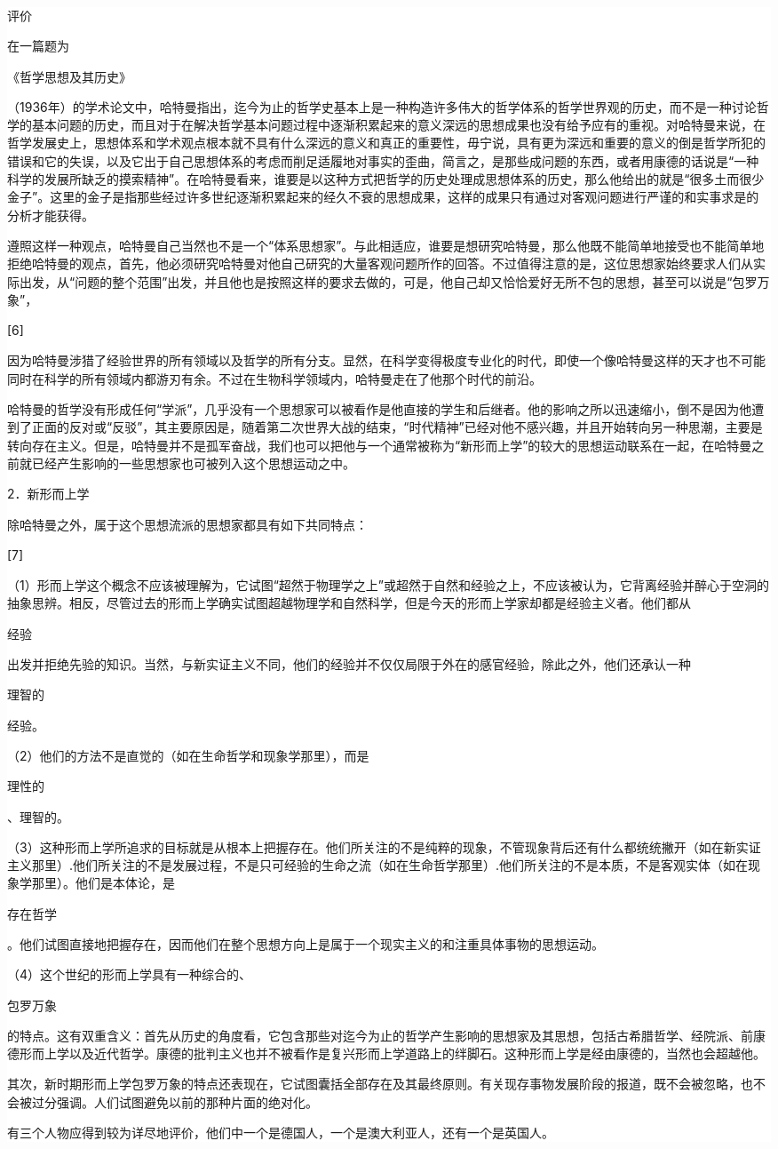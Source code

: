 评价

在一篇题为

《哲学思想及其历史》

（1936年）的学术论文中，哈特曼指出，迄今为止的哲学史基本上是一种构造许多伟大的哲学体系的哲学世界观的历史，而不是一种讨论哲学的基本问题的历史，而且对于在解决哲学基本问题过程中逐渐积累起来的意义深远的思想成果也没有给予应有的重视。对哈特曼来说，在哲学发展史上，思想体系和学术观点根本就不具有什么深远的意义和真正的重要性，毋宁说，具有更为深远和重要的意义的倒是哲学所犯的错误和它的失误，以及它出于自己思想体系的考虑而削足适履地对事实的歪曲，简言之，是那些成问题的东西，或者用康德的话说是“一种科学的发展所缺乏的摸索精神”。在哈特曼看来，谁要是以这种方式把哲学的历史处理成思想体系的历史，那么他给出的就是“很多土而很少金子”。这里的金子是指那些经过许多世纪逐渐积累起来的经久不衰的思想成果，这样的成果只有通过对客观问题进行严谨的和实事求是的分析才能获得。

遵照这样一种观点，哈特曼自己当然也不是一个“体系思想家”。与此相适应，谁要是想研究哈特曼，那么他既不能简单地接受也不能简单地拒绝哈特曼的观点，首先，他必须研究哈特曼对他自己研究的大量客观问题所作的回答。不过值得注意的是，这位思想家始终要求人们从实际出发，从“问题的整个范围”出发，并且他也是按照这样的要求去做的，可是，他自己却又恰恰爱好无所不包的思想，甚至可以说是“包罗万象”，

[6]

因为哈特曼涉猎了经验世界的所有领域以及哲学的所有分支。显然，在科学变得极度专业化的时代，即使一个像哈特曼这样的天才也不可能同时在科学的所有领域内都游刃有余。不过在生物科学领域内，哈特曼走在了他那个时代的前沿。

哈特曼的哲学没有形成任何“学派”，几乎没有一个思想家可以被看作是他直接的学生和后继者。他的影响之所以迅速缩小，倒不是因为他遭到了正面的反对或“反驳”，其主要原因是，随着第二次世界大战的结束，“时代精神”已经对他不感兴趣，并且开始转向另一种思潮，主要是转向存在主义。但是，哈特曼并不是孤军奋战，我们也可以把他与一个通常被称为“新形而上学”的较大的思想运动联系在一起，在哈特曼之前就已经产生影响的一些思想家也可被列入这个思想运动之中。

2．新形而上学

除哈特曼之外，属于这个思想流派的思想家都具有如下共同特点：

[7]

（1）形而上学这个概念不应该被理解为，它试图“超然于物理学之上”或超然于自然和经验之上，不应该被认为，它背离经验并醉心于空洞的抽象思辨。相反，尽管过去的形而上学确实试图超越物理学和自然科学，但是今天的形而上学家却都是经验主义者。他们都从

经验

出发并拒绝先验的知识。当然，与新实证主义不同，他们的经验并不仅仅局限于外在的感官经验，除此之外，他们还承认一种

理智的

经验。

（2）他们的方法不是直觉的（如在生命哲学和现象学那里），而是

理性的

、理智的。

（3）这种形而上学所追求的目标就是从根本上把握存在。他们所关注的不是纯粹的现象，不管现象背后还有什么都统统撇开（如在新实证主义那里）.他们所关注的不是发展过程，不是只可经验的生命之流（如在生命哲学那里）.他们所关注的不是本质，不是客观实体（如在现象学那里）。他们是本体论，是

存在哲学

。他们试图直接地把握存在，因而他们在整个思想方向上是属于一个现实主义的和注重具体事物的思想运动。

（4）这个世纪的形而上学具有一种综合的、

包罗万象

的特点。这有双重含义：首先从历史的角度看，它包含那些对迄今为止的哲学产生影响的思想家及其思想，包括古希腊哲学、经院派、前康德形而上学以及近代哲学。康德的批判主义也并不被看作是复兴形而上学道路上的绊脚石。这种形而上学是经由康德的，当然也会超越他。

其次，新时期形而上学包罗万象的特点还表现在，它试图囊括全部存在及其最终原则。有关现存事物发展阶段的报道，既不会被忽略，也不会被过分强调。人们试图避免以前的那种片面的绝对化。

有三个人物应得到较为详尽地评价，他们中一个是德国人，一个是澳大利亚人，还有一个是英国人。
